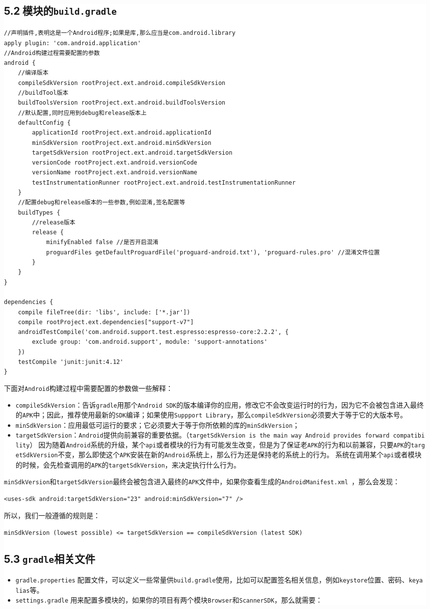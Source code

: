 ## 5.2 模块的`build.gradle`
```
//声明插件,表明这是一个Android程序;如果是库,那么应当是com.android.library
apply plugin: 'com.android.application'
//Android构建过程需要配置的参数
android {
    //编译版本
    compileSdkVersion rootProject.ext.android.compileSdkVersion
    //buildTool版本
    buildToolsVersion rootProject.ext.android.buildToolsVersion
    //默认配置,同时应用到debug和release版本上
    defaultConfig {
        applicationId rootProject.ext.android.applicationId
        minSdkVersion rootProject.ext.android.minSdkVersion
        targetSdkVersion rootProject.ext.android.targetSdkVersion
        versionCode rootProject.ext.android.versionCode
        versionName rootProject.ext.android.versionName
        testInstrumentationRunner rootProject.ext.android.testInstrumentationRunner
    }
    //配置debug和release版本的一些参数,例如混淆,签名配置等
    buildTypes {
        //release版本
        release {
            minifyEnabled false //是否开启混淆
            proguardFiles getDefaultProguardFile('proguard-android.txt'), 'proguard-rules.pro' //混淆文件位置
        }
    }
}

dependencies {
    compile fileTree(dir: 'libs', include: ['*.jar'])
    compile rootProject.ext.dependencies["support-v7"]
    androidTestCompile('com.android.support.test.espresso:espresso-core:2.2.2', {
        exclude group: 'com.android.support', module: 'support-annotations'
    })
    testCompile 'junit:junit:4.12'
}
```
下面对`Android`构建过程中需要配置的参数做一些解释：
- `compileSdkVersion`：告诉`gradle`用那个`Android SDK`的版本编译你的应用，修改它不会改变运行时的行为，因为它不会被包含进入最终的`APK`中；因此，推荐使用最新的`SDK`编译；如果使用`Suppport Library`，那么`compileSdkVersion`必须要大于等于它的大版本号。
- `minSdkVersion`：应用最低可运行的要求；它必须要大于等于你所依赖的库的`minSdkVersion`；
- `targetSdkVersion`：`Android`提供向前兼容的重要依据。（`targetSdkVersion is the main way Android provides forward compatibility`）
因为随着`Android`系统的升级，某个`api`或者模块的行为有可能发生改变，但是为了保证老`APK`的行为和以前兼容，只要`APK`的`targetSdkVersion`不变，那么即使这个`APK`安装在新的`Android`系统上，那么行为还是保持老的系统上的行为。
系统在调用某个`api`或者模块的时候，会先检查调用的`APK`的`targetSdkVersion`，来决定执行什么行为。

`minSdkVersion`和`targetSdkVersion`最终会被包含进入最终的`APK`文件中，如果你查看生成的`AndroidManifest.xml `，那么会发现：
```
<uses-sdk android:targetSdkVersion="23" android:minSdkVersion="7" />
```
所以，我们一般遵循的规则是：
```
minSdkVersion (lowest possible) <= targetSdkVersion == compileSdkVersion (latest SDK)
```
## 5.3 `gradle`相关文件
- `gradle.properties`
配置文件，可以定义一些常量供`build.gradle`使用，比如可以配置签名相关信息，例如`keystore`位置、密码、`keyalias`等。
- `settings.gradle`
用来配置多模块的，如果你的项目有两个模块`Browser`和`ScannerSDK`，那么就需要：
```
```